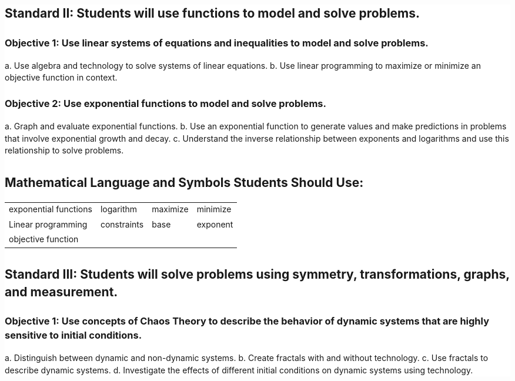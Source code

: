 ## Standard II: Students will use functions to model and solve problems.

### Objective 1: Use linear systems of equations and inequalities to model and solve problems.
a. Use algebra and technology to solve systems of linear equations.
b. Use linear programming to maximize or minimize an objective function in context.

### Objective 2: Use exponential functions to model and solve problems.
a. Graph and evaluate exponential functions.
b. Use an exponential function to generate values and make predictions in problems that involve exponential growth and decay.
c. Understand the inverse relationship between exponents and logarithms and use this relationship to solve problems.

## Mathematical Language and Symbols Students Should Use:

<table>
  <tr>
    <td>exponential functions</td>
    <td>logarithm</td>
    <td>maximize</td>
    <td>minimize</td>
  </tr>
  <tr>
    <td>Linear programming</td>
    <td>constraints</td>
    <td>base</td>
    <td>exponent</td>
  </tr>
  <tr>
    <td>objective function</td>
    <td></td>
    <td></td>
    <td></td>
  </tr>
</table>

## Standard III: Students will solve problems using symmetry, transformations, graphs, and measurement.

### Objective 1: Use concepts of Chaos Theory to describe the behavior of dynamic systems that are highly sensitive to initial conditions.
a. Distinguish between dynamic and non-dynamic systems.
b. Create fractals with and without technology.
c. Use fractals to describe dynamic systems.
d. Investigate the effects of different initial conditions on dynamic systems using technology.
